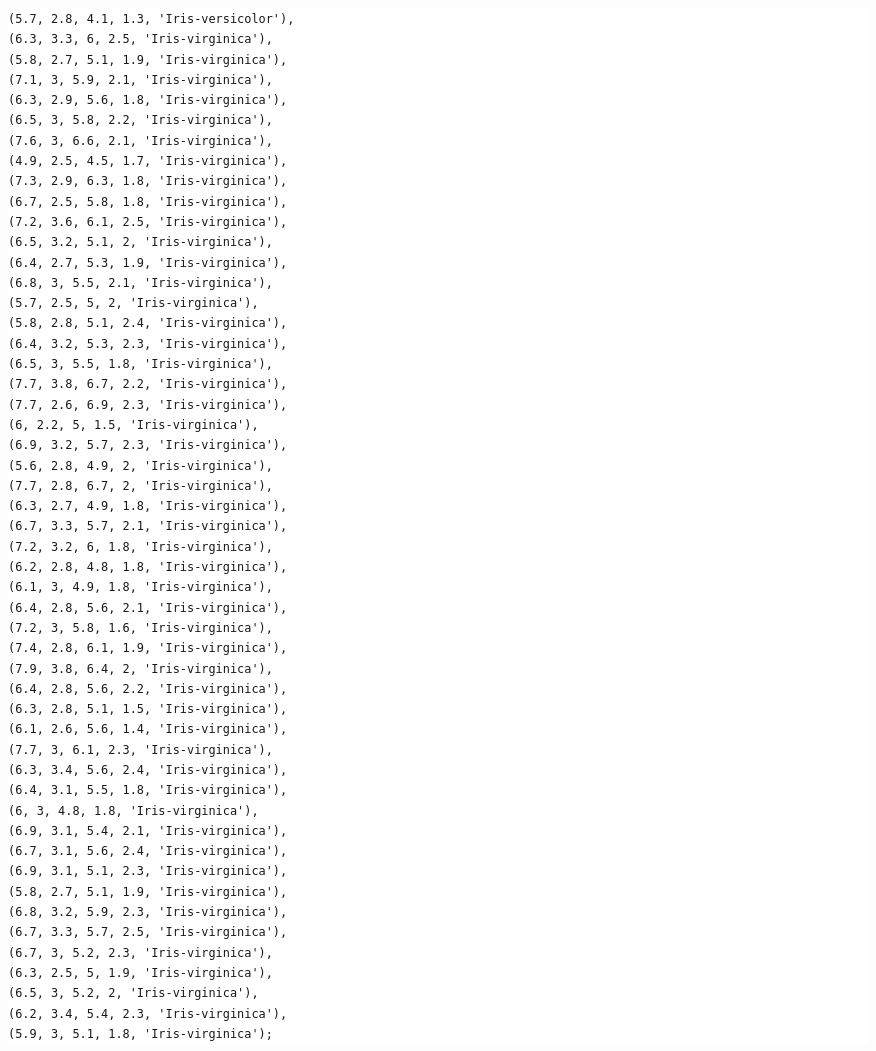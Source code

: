     (5.7, 2.8, 4.1, 1.3, 'Iris-versicolor'),
    (6.3, 3.3, 6, 2.5, 'Iris-virginica'),
    (5.8, 2.7, 5.1, 1.9, 'Iris-virginica'),
    (7.1, 3, 5.9, 2.1, 'Iris-virginica'),
    (6.3, 2.9, 5.6, 1.8, 'Iris-virginica'),
    (6.5, 3, 5.8, 2.2, 'Iris-virginica'),
    (7.6, 3, 6.6, 2.1, 'Iris-virginica'),
    (4.9, 2.5, 4.5, 1.7, 'Iris-virginica'),
    (7.3, 2.9, 6.3, 1.8, 'Iris-virginica'),
    (6.7, 2.5, 5.8, 1.8, 'Iris-virginica'),
    (7.2, 3.6, 6.1, 2.5, 'Iris-virginica'),
    (6.5, 3.2, 5.1, 2, 'Iris-virginica'),
    (6.4, 2.7, 5.3, 1.9, 'Iris-virginica'),
    (6.8, 3, 5.5, 2.1, 'Iris-virginica'),
    (5.7, 2.5, 5, 2, 'Iris-virginica'),
    (5.8, 2.8, 5.1, 2.4, 'Iris-virginica'),
    (6.4, 3.2, 5.3, 2.3, 'Iris-virginica'),
    (6.5, 3, 5.5, 1.8, 'Iris-virginica'),
    (7.7, 3.8, 6.7, 2.2, 'Iris-virginica'),
    (7.7, 2.6, 6.9, 2.3, 'Iris-virginica'),
    (6, 2.2, 5, 1.5, 'Iris-virginica'),
    (6.9, 3.2, 5.7, 2.3, 'Iris-virginica'),
    (5.6, 2.8, 4.9, 2, 'Iris-virginica'),
    (7.7, 2.8, 6.7, 2, 'Iris-virginica'),
    (6.3, 2.7, 4.9, 1.8, 'Iris-virginica'),
    (6.7, 3.3, 5.7, 2.1, 'Iris-virginica'),
    (7.2, 3.2, 6, 1.8, 'Iris-virginica'),
    (6.2, 2.8, 4.8, 1.8, 'Iris-virginica'),
    (6.1, 3, 4.9, 1.8, 'Iris-virginica'),
    (6.4, 2.8, 5.6, 2.1, 'Iris-virginica'),
    (7.2, 3, 5.8, 1.6, 'Iris-virginica'),
    (7.4, 2.8, 6.1, 1.9, 'Iris-virginica'),
    (7.9, 3.8, 6.4, 2, 'Iris-virginica'),
    (6.4, 2.8, 5.6, 2.2, 'Iris-virginica'),
    (6.3, 2.8, 5.1, 1.5, 'Iris-virginica'),
    (6.1, 2.6, 5.6, 1.4, 'Iris-virginica'),
    (7.7, 3, 6.1, 2.3, 'Iris-virginica'),
    (6.3, 3.4, 5.6, 2.4, 'Iris-virginica'),
    (6.4, 3.1, 5.5, 1.8, 'Iris-virginica'),
    (6, 3, 4.8, 1.8, 'Iris-virginica'),
    (6.9, 3.1, 5.4, 2.1, 'Iris-virginica'),
    (6.7, 3.1, 5.6, 2.4, 'Iris-virginica'),
    (6.9, 3.1, 5.1, 2.3, 'Iris-virginica'),
    (5.8, 2.7, 5.1, 1.9, 'Iris-virginica'),
    (6.8, 3.2, 5.9, 2.3, 'Iris-virginica'),
    (6.7, 3.3, 5.7, 2.5, 'Iris-virginica'),
    (6.7, 3, 5.2, 2.3, 'Iris-virginica'),
    (6.3, 2.5, 5, 1.9, 'Iris-virginica'),
    (6.5, 3, 5.2, 2, 'Iris-virginica'),
    (6.2, 3.4, 5.4, 2.3, 'Iris-virginica'),
    (5.9, 3, 5.1, 1.8, 'Iris-virginica');
